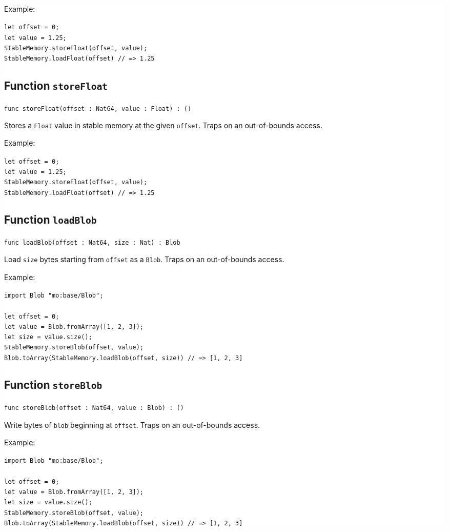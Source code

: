 Example:
```motoko no-repl
let offset = 0;
let value = 1.25;
StableMemory.storeFloat(offset, value);
StableMemory.loadFloat(offset) // => 1.25
```

## Function `storeFloat`
``` motoko no-repl
func storeFloat(offset : Nat64, value : Float) : ()
```

Stores a `Float` value in stable memory at the given `offset`.
Traps on an out-of-bounds access.

Example:
```motoko no-repl
let offset = 0;
let value = 1.25;
StableMemory.storeFloat(offset, value);
StableMemory.loadFloat(offset) // => 1.25
```

## Function `loadBlob`
``` motoko no-repl
func loadBlob(offset : Nat64, size : Nat) : Blob
```

Load `size` bytes starting from `offset` as a `Blob`.
Traps on an out-of-bounds access.

Example:
```motoko no-repl
import Blob "mo:base/Blob";

let offset = 0;
let value = Blob.fromArray([1, 2, 3]);
let size = value.size();
StableMemory.storeBlob(offset, value);
Blob.toArray(StableMemory.loadBlob(offset, size)) // => [1, 2, 3]
```

## Function `storeBlob`
``` motoko no-repl
func storeBlob(offset : Nat64, value : Blob) : ()
```

Write bytes of `blob` beginning at `offset`.
Traps on an out-of-bounds access.

Example:
```motoko no-repl
import Blob "mo:base/Blob";

let offset = 0;
let value = Blob.fromArray([1, 2, 3]);
let size = value.size();
StableMemory.storeBlob(offset, value);
Blob.toArray(StableMemory.loadBlob(offset, size)) // => [1, 2, 3]
```
